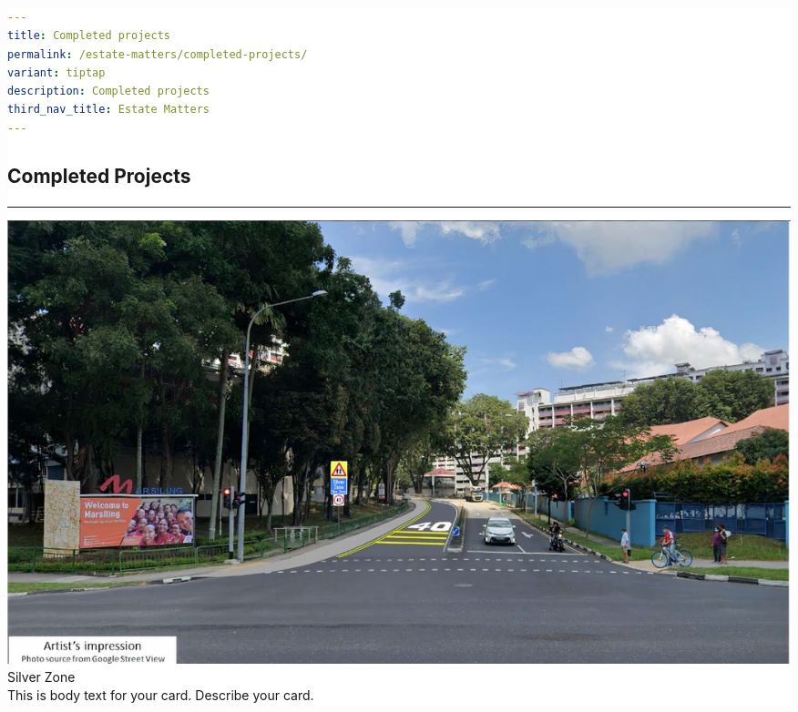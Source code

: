 ```yaml
---
title: Completed projects
permalink: /estate-matters/completed-projects/
variant: tiptap
description: Completed projects
third_nav_title: Estate Matters
---
```

<h2><strong>Completed Projects</strong></h2>
<hr>
<p></p>
<div class="isomer-card-grid">
<div class="isomer-card">
<div class="isomer-card-image">
<div class="isomer-image-wrapper">
<img style="width: 100%" height="auto" width="100%" alt="Silver Zone" src="/images/Estate Development/Silver_Zone.png">
</div>
</div>
<div class="isomer-card-body">
<div class="isomer-card-title">Silver Zone</div>
<div class="isomer-card-description">This is body text for your card. Describe your card.</div>
</div>
</div>
<div class="isomer-card">
<div class="isomer-card-image">
<div class="isomer-image-wrapper">